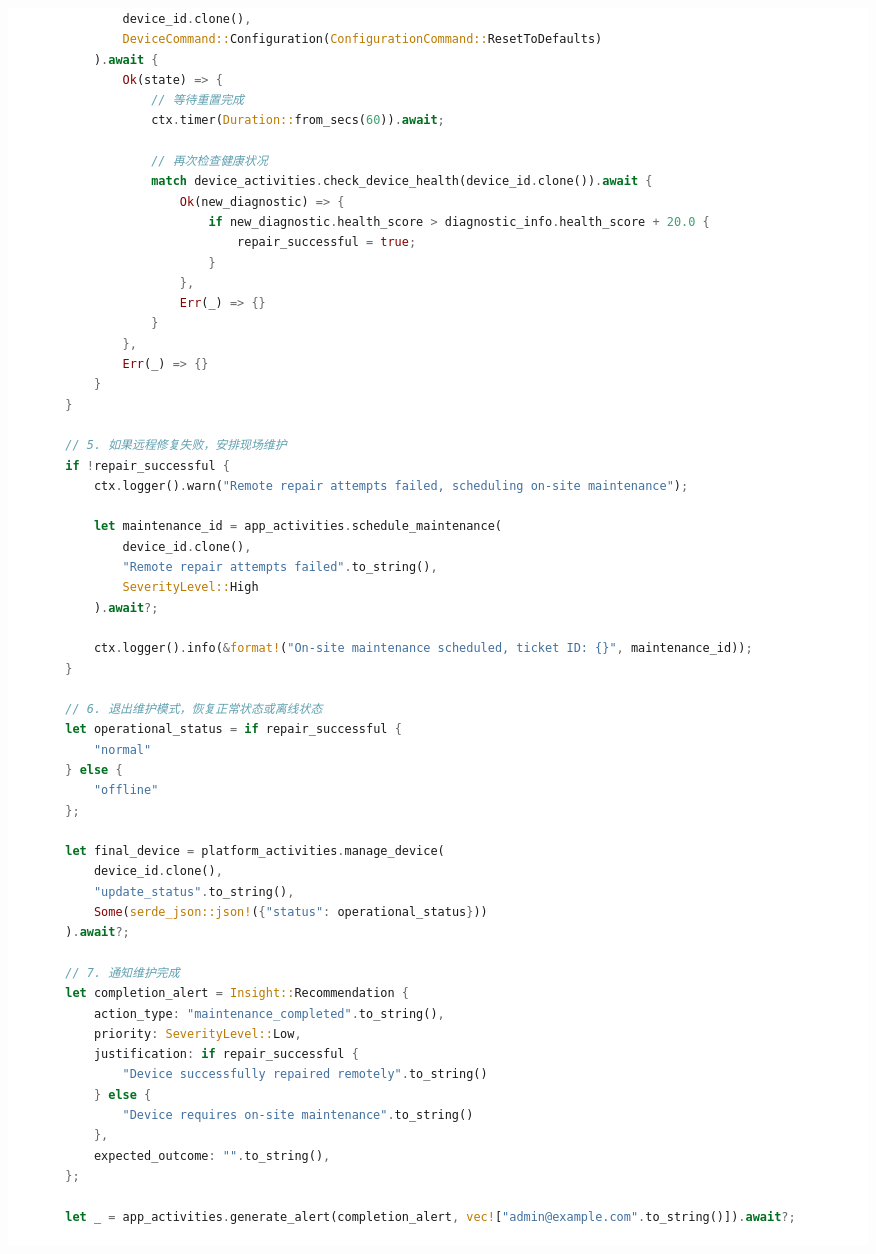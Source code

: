 ```rust
                device_id.clone(),
                DeviceCommand::Configuration(ConfigurationCommand::ResetToDefaults)
            ).await {
                Ok(state) => {
                    // 等待重置完成
                    ctx.timer(Duration::from_secs(60)).await;
                    
                    // 再次检查健康状况
                    match device_activities.check_device_health(device_id.clone()).await {
                        Ok(new_diagnostic) => {
                            if new_diagnostic.health_score > diagnostic_info.health_score + 20.0 {
                                repair_successful = true;
                            }
                        },
                        Err(_) => {}
                    }
                },
                Err(_) => {}
            }
        }
        
        // 5. 如果远程修复失败，安排现场维护
        if !repair_successful {
            ctx.logger().warn("Remote repair attempts failed, scheduling on-site maintenance");
            
            let maintenance_id = app_activities.schedule_maintenance(
                device_id.clone(),
                "Remote repair attempts failed".to_string(),
                SeverityLevel::High
            ).await?;
            
            ctx.logger().info(&format!("On-site maintenance scheduled, ticket ID: {}", maintenance_id));
        }
        
        // 6. 退出维护模式，恢复正常状态或离线状态
        let operational_status = if repair_successful {
            "normal"
        } else {
            "offline"
        };
        
        let final_device = platform_activities.manage_device(
            device_id.clone(),
            "update_status".to_string(),
            Some(serde_json::json!({"status": operational_status}))
        ).await?;
        
        // 7. 通知维护完成
        let completion_alert = Insight::Recommendation {
            action_type: "maintenance_completed".to_string(),
            priority: SeverityLevel::Low,
            justification: if repair_successful { 
                "Device successfully repaired remotely".to_string() 
            } else { 
                "Device requires on-site maintenance".to_string() 
            },
            expected_outcome: "".to_string(),
        };
        
        let _ = app_activities.generate_alert(completion_alert, vec!["admin@example.com".to_string()]).await?;
        
```